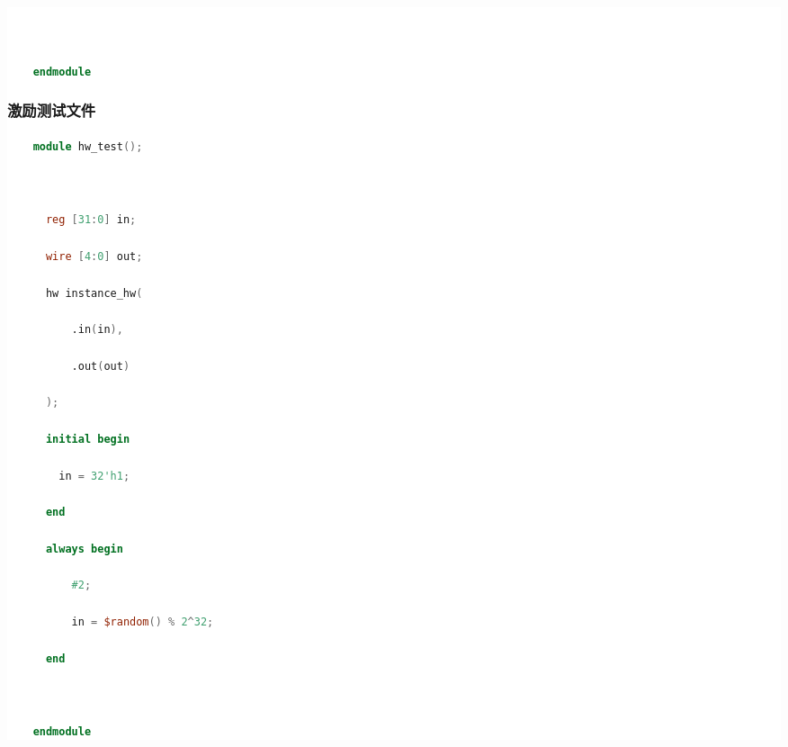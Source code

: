 ```Verilog

  

    endmodule
```
### 激励测试文件
```Verilog
    module hw_test();

  

      reg [31:0] in;

      wire [4:0] out;

      hw instance_hw(

          .in(in),

          .out(out)

      );

      initial begin

        in = 32'h1;

      end

      always begin

          #2;

          in = $random() % 2^32;

      end

  

    endmodule
```